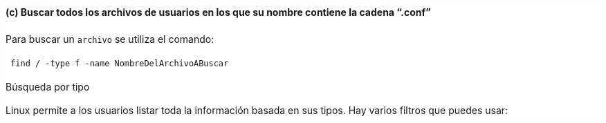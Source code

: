 
#### (c) Buscar todos los archivos de usuarios en los que su nombre contiene la cadena “.conf”

Para buscar un `archivo` se utiliza el comando:
```
 find / -type f -name NombreDelArchivoABuscar
```
Búsqueda por tipo

Linux permite a los usuarios listar toda la información basada en sus tipos. Hay varios filtros que puedes usar:
